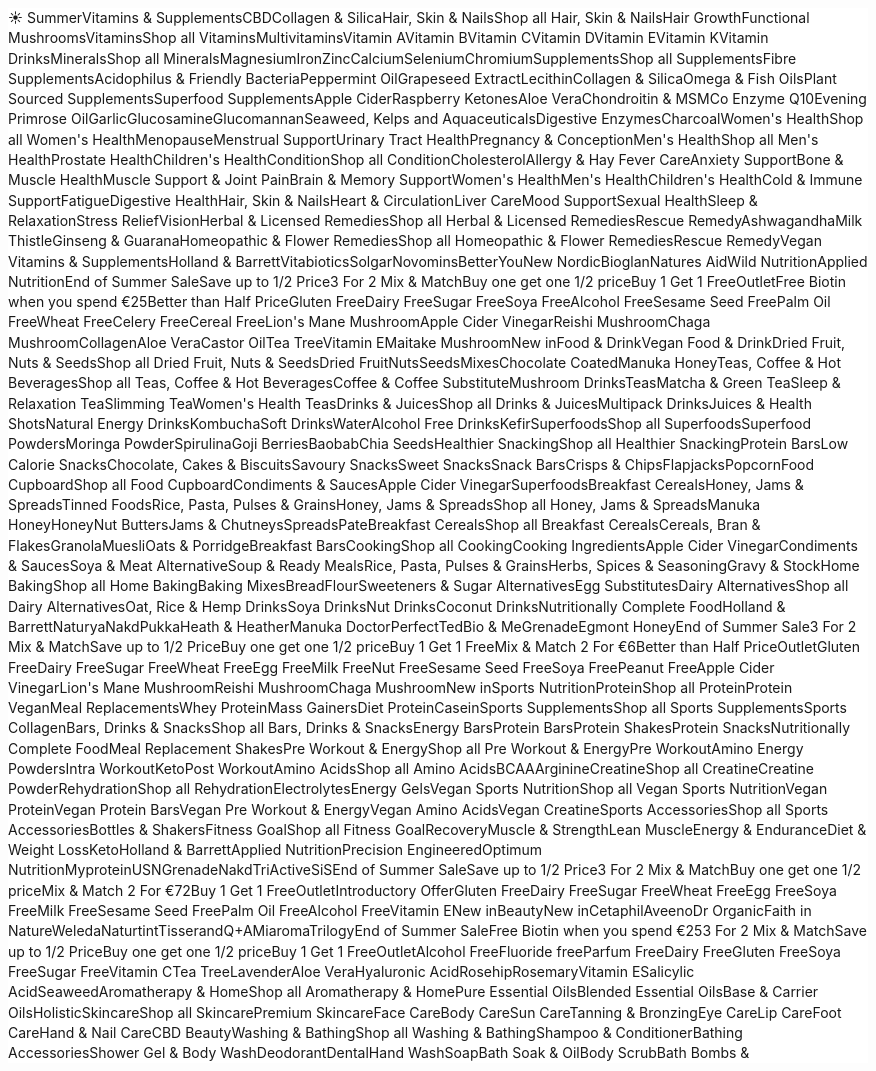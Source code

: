 ☀️ SummerVitamins & SupplementsCBDCollagen & SilicaHair, Skin & NailsShop all Hair, Skin & NailsHair GrowthFunctional MushroomsVitaminsShop all VitaminsMultivitaminsVitamin AVitamin BVitamin CVitamin DVitamin EVitamin KVitamin DrinksMineralsShop all MineralsMagnesiumIronZincCalciumSeleniumChromiumSupplementsShop all SupplementsFibre SupplementsAcidophilus & Friendly BacteriaPeppermint OilGrapeseed ExtractLecithinCollagen & SilicaOmega & Fish OilsPlant Sourced SupplementsSuperfood SupplementsApple CiderRaspberry KetonesAloe VeraChondroitin & MSMCo Enzyme Q10Evening Primrose OilGarlicGlucosamineGlucomannanSeaweed, Kelps and AquaceuticalsDigestive EnzymesCharcoalWomen's HealthShop all Women's HealthMenopauseMenstrual SupportUrinary Tract HealthPregnancy & ConceptionMen's HealthShop all Men's HealthProstate HealthChildren's HealthConditionShop all ConditionCholesterolAllergy & Hay Fever CareAnxiety SupportBone & Muscle HealthMuscle Support & Joint PainBrain & Memory SupportWomen's HealthMen's HealthChildren's HealthCold & Immune SupportFatigueDigestive HealthHair, Skin & NailsHeart & CirculationLiver CareMood SupportSexual HealthSleep & RelaxationStress ReliefVisionHerbal & Licensed RemediesShop all Herbal & Licensed RemediesRescue RemedyAshwagandhaMilk ThistleGinseng & GuaranaHomeopathic & Flower RemediesShop all Homeopathic & Flower RemediesRescue RemedyVegan Vitamins & SupplementsHolland & BarrettVitabioticsSolgarNovominsBetterYouNew NordicBioglanNatures AidWild NutritionApplied NutritionEnd of Summer SaleSave up to 1/2 Price3 For 2 Mix & MatchBuy one get one 1/2 priceBuy 1 Get 1 FreeOutletFree Biotin when you spend €25Better than Half PriceGluten FreeDairy FreeSugar FreeSoya FreeAlcohol FreeSesame Seed FreePalm Oil FreeWheat FreeCelery FreeCereal FreeLion's Mane MushroomApple Cider VinegarReishi MushroomChaga MushroomCollagenAloe VeraCastor OilTea TreeVitamin EMaitake MushroomNew inFood & DrinkVegan Food & DrinkDried Fruit, Nuts & SeedsShop all Dried Fruit, Nuts & SeedsDried FruitNutsSeedsMixesChocolate CoatedManuka HoneyTeas, Coffee & Hot BeveragesShop all Teas, Coffee & Hot BeveragesCoffee & Coffee SubstituteMushroom DrinksTeasMatcha & Green TeaSleep & Relaxation TeaSlimming TeaWomen's Health TeasDrinks & JuicesShop all Drinks & JuicesMultipack DrinksJuices & Health ShotsNatural Energy DrinksKombuchaSoft DrinksWaterAlcohol Free DrinksKefirSuperfoodsShop all SuperfoodsSuperfood PowdersMoringa PowderSpirulinaGoji BerriesBaobabChia SeedsHealthier SnackingShop all Healthier SnackingProtein BarsLow Calorie SnacksChocolate, Cakes & BiscuitsSavoury SnacksSweet SnacksSnack BarsCrisps & ChipsFlapjacksPopcornFood CupboardShop all Food CupboardCondiments & SaucesApple Cider VinegarSuperfoodsBreakfast CerealsHoney, Jams & SpreadsTinned FoodsRice, Pasta, Pulses & GrainsHoney, Jams & SpreadsShop all Honey, Jams & SpreadsManuka HoneyHoneyNut ButtersJams & ChutneysSpreadsPateBreakfast CerealsShop all Breakfast CerealsCereals, Bran & FlakesGranolaMuesliOats & PorridgeBreakfast BarsCookingShop all CookingCooking IngredientsApple Cider VinegarCondiments & SaucesSoya & Meat AlternativeSoup & Ready MealsRice, Pasta, Pulses & GrainsHerbs, Spices & SeasoningGravy & StockHome BakingShop all Home BakingBaking MixesBreadFlourSweeteners & Sugar AlternativesEgg SubstitutesDairy AlternativesShop all Dairy AlternativesOat, Rice & Hemp DrinksSoya DrinksNut DrinksCoconut DrinksNutritionally Complete FoodHolland & BarrettNaturyaNakdPukkaHeath & HeatherManuka DoctorPerfectTedBio & MeGrenadeEgmont HoneyEnd of Summer Sale3 For 2 Mix & MatchSave up to 1/2 PriceBuy one get one 1/2 priceBuy 1 Get 1 FreeMix & Match 2 For €6Better than Half PriceOutletGluten FreeDairy FreeSugar FreeWheat FreeEgg FreeMilk FreeNut FreeSesame Seed FreeSoya FreePeanut FreeApple Cider VinegarLion's Mane MushroomReishi MushroomChaga MushroomNew inSports NutritionProteinShop all ProteinProtein VeganMeal ReplacementsWhey ProteinMass GainersDiet ProteinCaseinSports SupplementsShop all Sports SupplementsSports CollagenBars, Drinks & SnacksShop all Bars, Drinks & SnacksEnergy BarsProtein BarsProtein ShakesProtein SnacksNutritionally Complete FoodMeal Replacement ShakesPre Workout & EnergyShop all Pre Workout & EnergyPre WorkoutAmino Energy PowdersIntra WorkoutKetoPost WorkoutAmino AcidsShop all Amino AcidsBCAAArginineCreatineShop all CreatineCreatine PowderRehydrationShop all RehydrationElectrolytesEnergy GelsVegan Sports NutritionShop all Vegan Sports NutritionVegan ProteinVegan Protein BarsVegan Pre Workout & EnergyVegan Amino AcidsVegan CreatineSports AccessoriesShop all Sports AccessoriesBottles & ShakersFitness GoalShop all Fitness GoalRecoveryMuscle & StrengthLean MuscleEnergy & EnduranceDiet & Weight LossKetoHolland & BarrettApplied NutritionPrecision EngineeredOptimum NutritionMyproteinUSNGrenadeNakdTriActiveSiSEnd of Summer SaleSave up to 1/2 Price3 For 2 Mix & MatchBuy one get one 1/2 priceMix & Match 2 For €72Buy 1 Get 1 FreeOutletIntroductory OfferGluten FreeDairy FreeSugar FreeWheat FreeEgg FreeSoya FreeMilk FreeSesame Seed FreePalm Oil FreeAlcohol FreeVitamin ENew inBeautyNew inCetaphilAveenoDr OrganicFaith in NatureWeledaNaturtintTisserandQ+AMiaromaTrilogyEnd of Summer SaleFree Biotin when you spend €253 For 2 Mix & MatchSave up to 1/2 PriceBuy one get one 1/2 priceBuy 1 Get 1 FreeOutletAlcohol FreeFluoride freeParfum FreeDairy FreeGluten FreeSoya FreeSugar FreeVitamin CTea TreeLavenderAloe VeraHyaluronic AcidRosehipRosemaryVitamin ESalicylic AcidSeaweedAromatherapy & HomeShop all Aromatherapy & HomePure Essential OilsBlended Essential OilsBase & Carrier OilsHolisticSkincareShop all SkincarePremium SkincareFace CareBody CareSun CareTanning & BronzingEye CareLip CareFoot CareHand & Nail CareCBD BeautyWashing & BathingShop all Washing & BathingShampoo & ConditionerBathing AccessoriesShower Gel & Body WashDeodorantDentalHand WashSoapBath Soak & OilBody ScrubBath Bombs &